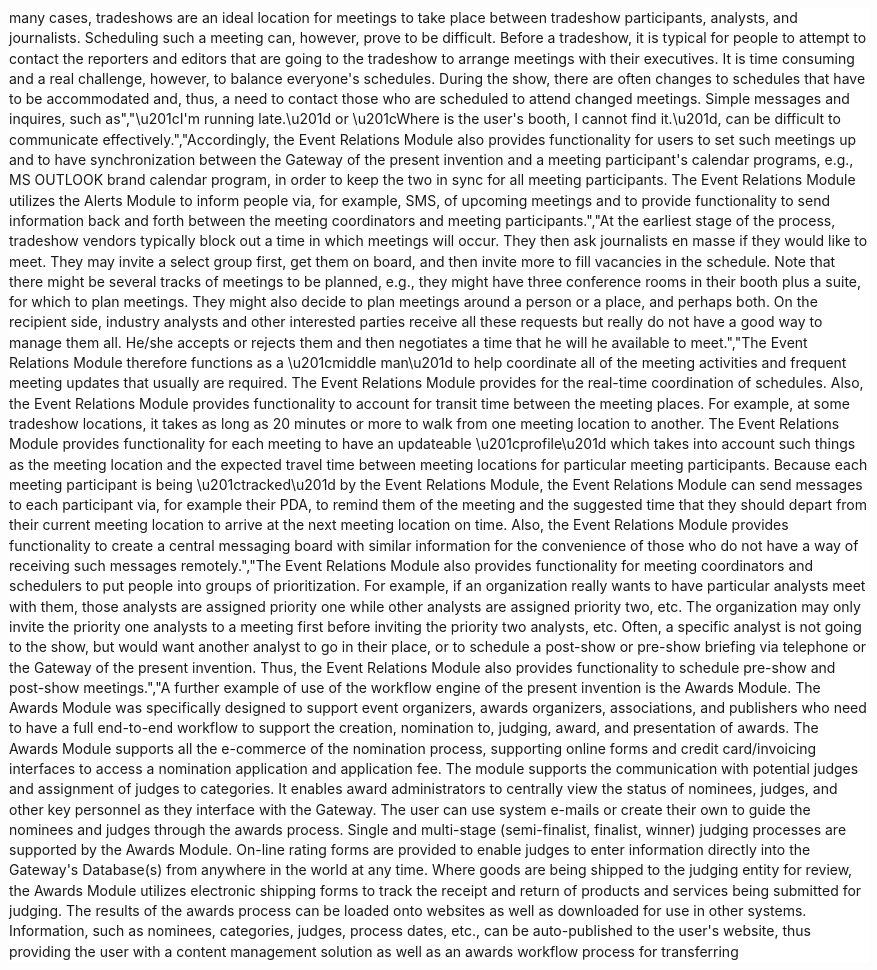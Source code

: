 many cases, tradeshows are an ideal location for meetings to take place between tradeshow participants, analysts, and journalists. Scheduling such a meeting can, however, prove to be difficult. Before a tradeshow, it is typical for people to attempt to contact the reporters and editors that are going to the tradeshow to arrange meetings with their executives. It is time consuming and a real challenge, however, to balance everyone's schedules. During the show, there are often changes to schedules that have to be accommodated and, thus, a need to contact those who are scheduled to attend changed meetings. Simple messages and inquires, such as","\u201cI'm running late.\u201d or \u201cWhere is the user's booth, I cannot find it.\u201d, can be difficult to communicate effectively.","Accordingly, the Event Relations Module also provides functionality for users to set such meetings up and to have synchronization between the Gateway of the present invention and a meeting participant's calendar programs, e.g., MS OUTLOOK brand calendar program, in order to keep the two in sync for all meeting participants. The Event Relations Module utilizes the Alerts Module to inform people via, for example, SMS, of upcoming meetings and to provide functionality to send information back and forth between the meeting coordinators and meeting participants.","At the earliest stage of the process, tradeshow vendors typically block out a time in which meetings will occur. They then ask journalists en masse if they would like to meet. They may invite a select group first, get them on board, and then invite more to fill vacancies in the schedule. Note that there might be several tracks of meetings to be planned, e.g., they might have three conference rooms in their booth plus a suite, for which to plan meetings. They might also decide to plan meetings around a person or a place, and perhaps both. On the recipient side, industry analysts and other interested parties receive all these requests but really do not have a good way to manage them all. He\/she accepts or rejects them and then negotiates a time that he will he available to meet.","The Event Relations Module therefore functions as a \u201cmiddle man\u201d to help coordinate all of the meeting activities and frequent meeting updates that usually are required. The Event Relations Module provides for the real-time coordination of schedules. Also, the Event Relations Module provides functionality to account for transit time between the meeting places. For example, at some tradeshow locations, it takes as long as 20 minutes or more to walk from one meeting location to another. The Event Relations Module provides functionality for each meeting to have an updateable \u201cprofile\u201d which takes into account such things as the meeting location and the expected travel time between meeting locations for particular meeting participants. Because each meeting participant is being \u201ctracked\u201d by the Event Relations Module, the Event Relations Module can send messages to each participant via, for example their PDA, to remind them of the meeting and the suggested time that they should depart from their current meeting location to arrive at the next meeting location on time. Also, the Event Relations Module provides functionality to create a central messaging board with similar information for the convenience of those who do not have a way of receiving such messages remotely.","The Event Relations Module also provides functionality for meeting coordinators and schedulers to put people into groups of prioritization. For example, if an organization really wants to have particular analysts meet with them, those analysts are assigned priority one while other analysts are assigned priority two, etc. The organization may only invite the priority one analysts to a meeting first before inviting the priority two analysts, etc. Often, a specific analyst is not going to the show, but would want another analyst to go in their place, or to schedule a post-show or pre-show briefing via telephone or the Gateway of the present invention. Thus, the Event Relations Module also provides functionality to schedule pre-show and post-show meetings.","A further example of use of the workflow engine of the present invention is the Awards Module. The Awards Module was specifically designed to support event organizers, awards organizers, associations, and publishers who need to have a full end-to-end workflow to support the creation, nomination to, judging, award, and presentation of awards. The Awards Module supports all the e-commerce of the nomination process, supporting online forms and credit card\/invoicing interfaces to access a nomination application and application fee. The module supports the communication with potential judges and assignment of judges to categories. It enables award administrators to centrally view the status of nominees, judges, and other key personnel as they interface with the Gateway. The user can use system e-mails or create their own to guide the nominees and judges through the awards process. Single and multi-stage (semi-finalist, finalist, winner) judging processes are supported by the Awards Module. On-line rating forms are provided to enable judges to enter information directly into the Gateway's Database(s)  from anywhere in the world at any time. Where goods are being shipped to the judging entity for review, the Awards Module utilizes electronic shipping forms to track the receipt and return of products and services being submitted for judging. The results of the awards process can be loaded onto websites as well as downloaded for use in other systems. Information, such as nominees, categories, judges, process dates, etc., can be auto-published to the user's website, thus providing the user with a content management solution as well as an awards workflow process for transferring